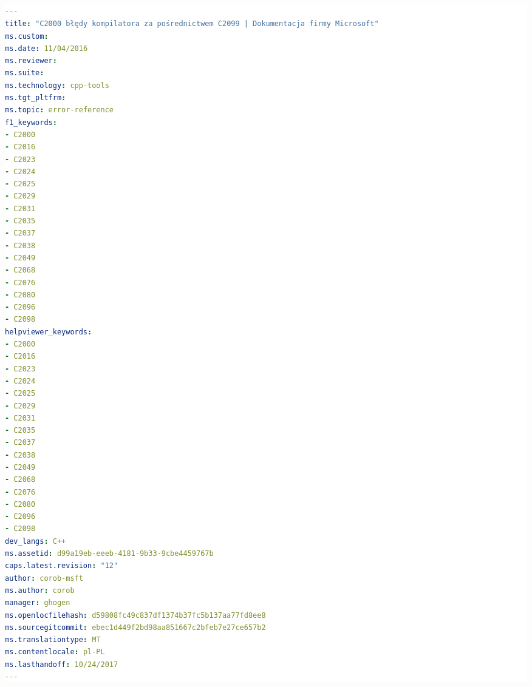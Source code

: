 ```yaml
---
title: "C2000 błędy kompilatora za pośrednictwem C2099 | Dokumentacja firmy Microsoft"
ms.custom: 
ms.date: 11/04/2016
ms.reviewer: 
ms.suite: 
ms.technology: cpp-tools
ms.tgt_pltfrm: 
ms.topic: error-reference
f1_keywords:
- C2000
- C2016
- C2023
- C2024
- C2025
- C2029
- C2031
- C2035
- C2037
- C2038
- C2049
- C2068
- C2076
- C2080
- C2096
- C2098
helpviewer_keywords:
- C2000
- C2016
- C2023
- C2024
- C2025
- C2029
- C2031
- C2035
- C2037
- C2038
- C2049
- C2068
- C2076
- C2080
- C2096
- C2098
dev_langs: C++
ms.assetid: d99a19eb-eeeb-4181-9b33-9cbe4459767b
caps.latest.revision: "12"
author: corob-msft
ms.author: corob
manager: ghogen
ms.openlocfilehash: d59808fc49c837df1374b37fc5b137aa77fd8ee8
ms.sourcegitcommit: ebec1d449f2bd98aa851667c2bfeb7e27ce657b2
ms.translationtype: MT
ms.contentlocale: pl-PL
ms.lasthandoff: 10/24/2017
---
```
